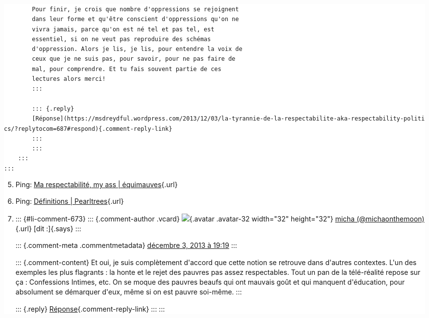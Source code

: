             Pour finir, je crois que nombre d'oppressions se rejoignent
            dans leur forme et qu'être conscient d'oppressions qu'on ne
            vivra jamais, parce qu'on est né tel et pas tel, est
            essentiel, si on ne veut pas reproduire des schémas
            d'oppression. Alors je lis, je lis, pour entendre la voix de
            ceux que je ne suis pas, pour savoir, pour ne pas faire de
            mal, pour comprendre. Et tu fais souvent partie de ces
            lectures alors merci!
            :::

            ::: {.reply}
            [Réponse](https://msdreydful.wordpress.com/2013/12/03/la-tyrannie-de-la-respectabilite-aka-respectability-politics/?replytocom=687#respond){.comment-reply-link}
            :::
            :::
        :::
    :::

5.  Ping: [Ma respectabilité, my ass \|
    équimauves](http://equimauves.wordpress.com/2013/12/04/ma-respectabilite-my-ass/){.url}

6.  Ping: [Définitions \|
    Pearltrees](http://www.pearltrees.com/myroie/definitions/id8734455/pearl97515210){.url}

7.  ::: {#li-comment-673}
    ::: {.comment-author .vcard}
    ![](https://i2.wp.com/pbs.twimg.com/profile_images/506050933/chi-bricklovinfreak_normal.gif?resize=32%2C32){.avatar
    .avatar-32 width="32" height="32"}
    [micha (\@michaonthemoon)](http://twitter.com/michaonthemoon){.url}
    [dit :]{.says}
    :::

    ::: {.comment-meta .commentmetadata}
    [décembre 3, 2013 à
    19:19](https://msdreydful.wordpress.com/2013/12/03/la-tyrannie-de-la-respectabilite-aka-respectability-politics/#comment-673)
    :::

    ::: {.comment-content}
    Et oui, je suis complètement d'accord que cette notion se retrouve
    dans d'autres contextes. L'un des exemples les plus flagrants : la
    honte et le rejet des pauvres pas assez respectables. Tout un pan de
    la télé-réalité repose sur ça : Confessions Intimes, etc. On se
    moque des pauvres beaufs qui ont mauvais goût et qui manquent
    d'éducation, pour absolument se démarquer d'eux, même si on est
    pauvre soi-même.
    :::

    ::: {.reply}
    [Réponse](https://msdreydful.wordpress.com/2013/12/03/la-tyrannie-de-la-respectabilite-aka-respectability-politics/?replytocom=673#respond){.comment-reply-link}
    :::
    :::
